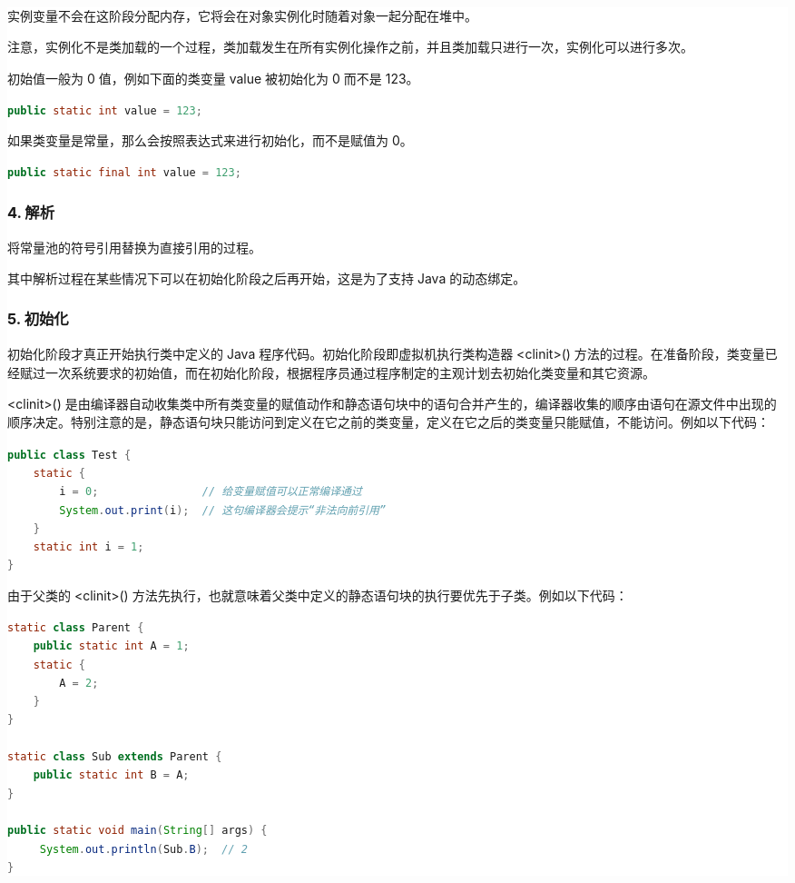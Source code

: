 实例变量不会在这阶段分配内存，它将会在对象实例化时随着对象一起分配在堆中。

注意，实例化不是类加载的一个过程，类加载发生在所有实例化操作之前，并且类加载只进行一次，实例化可以进行多次。

初始值一般为 0 值，例如下面的类变量 value 被初始化为 0 而不是 123。

```java
public static int value = 123;
```

如果类变量是常量，那么会按照表达式来进行初始化，而不是赋值为 0。

```java
public static final int value = 123;
```

### 4. 解析

将常量池的符号引用替换为直接引用的过程。

其中解析过程在某些情况下可以在初始化阶段之后再开始，这是为了支持 Java 的动态绑定。

### 5. 初始化

初始化阶段才真正开始执行类中定义的 Java 程序代码。初始化阶段即虚拟机执行类构造器 &lt;clinit>() 方法的过程。在准备阶段，类变量已经赋过一次系统要求的初始值，而在初始化阶段，根据程序员通过程序制定的主观计划去初始化类变量和其它资源。

&lt;clinit>() 是由编译器自动收集类中所有类变量的赋值动作和静态语句块中的语句合并产生的，编译器收集的顺序由语句在源文件中出现的顺序决定。特别注意的是，静态语句块只能访问到定义在它之前的类变量，定义在它之后的类变量只能赋值，不能访问。例如以下代码：

```java
public class Test {
    static {
        i = 0;                // 给变量赋值可以正常编译通过
        System.out.print(i);  // 这句编译器会提示“非法向前引用”
    }
    static int i = 1;
}
```

由于父类的 &lt;clinit>() 方法先执行，也就意味着父类中定义的静态语句块的执行要优先于子类。例如以下代码：

```java
static class Parent {
    public static int A = 1;
    static {
        A = 2;
    }
}

static class Sub extends Parent {
    public static int B = A;
}

public static void main(String[] args) {
     System.out.println(Sub.B);  // 2
}
```
